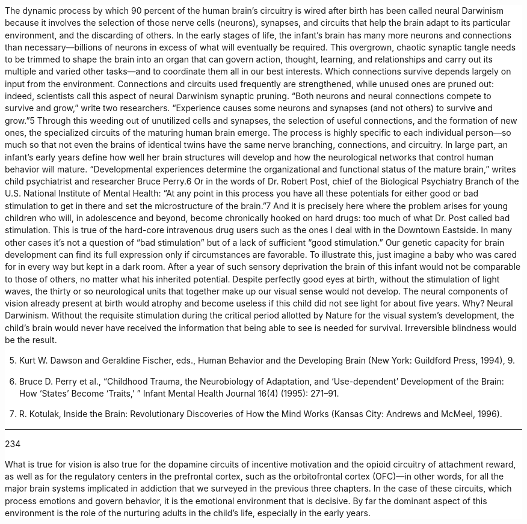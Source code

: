 The dynamic process by which 90 percent of the human brain’s circuitry is wired after birth has been called neural Darwinism because it involves the selection of those nerve cells (neurons), synapses, and circuits that help the brain adapt to its particular environment, and the discarding of others. In the early stages of life, the infant’s brain has many more neurons and connections than necessary—billions of neurons in excess of what will eventually be required. This overgrown, chaotic synaptic tangle needs to be trimmed to shape the brain into an organ that can govern action, thought, learning, and relationships and carry out its multiple and varied other tasks—and to coordinate them all in our best interests. Which connections survive depends largely on input from the environment. Connections and circuits used frequently are strengthened, while unused ones are pruned out: indeed, scientists call this aspect of neural Darwinism synaptic pruning. “Both neurons and neural connections compete to survive and grow,” write two researchers. “Experience causes some neurons and synapses (and not others) to survive and grow.”5 Through this weeding out of unutilized cells and synapses, the selection of useful connections, and the formation of new ones, the specialized circuits of the maturing human brain emerge. The process is highly specific to each individual person—so much so that not even the brains of identical twins have the same nerve branching, connections, and circuitry. In large part, an infant’s early years define how well her brain structures will develop and how the neurological networks that control human behavior will mature. “Developmental experiences determine the organizational and functional status of the mature brain,” writes child psychiatrist and researcher Bruce Perry.6 Or in the words of Dr. Robert Post, chief of the Biological Psychiatry Branch of the U.S. National Institute of Mental Health: “At any point in this process you have all these potentials for either good or bad stimulation to get in there and set the microstructure of the brain.”7 And it is precisely here where the problem arises for young children who will, in adolescence and beyond, become chronically hooked on hard drugs: too much of what Dr. Post called bad stimulation. This is true of the hard-core intravenous drug users such as the ones I deal with in the Downtown Eastside. In many other cases it’s not a question of “bad stimulation” but of a lack of sufficient “good stimulation.” Our genetic capacity for brain development can find its full expression only if circumstances are favorable. To illustrate this, just imagine a baby who was cared for in every way but kept in a dark room. After a year of such sensory deprivation the brain of this infant would not be comparable to those of others, no matter what his inherited potential. Despite perfectly good eyes at birth, without the stimulation of light waves, the thirty or so neurological units that together make up our visual sense would not develop. The neural components of vision already present at birth would atrophy and become useless if this child did not see light for about five years. Why? Neural Darwinism. Without the requisite stimulation during the critical period allotted by Nature for the visual system’s development, the child’s brain would never have received the information that being able to see is needed for survival. Irreversible blindness would be the result.

5. Kurt W. Dawson and Geraldine Fischer, eds., Human Behavior and the Developing Brain (New York: Guildford Press, 1994), 9.

5. Bruce D. Perry et al., “Childhood Trauma, the Neurobiology of Adaptation, and ‘Use-dependent’ Development of the Brain: How ‘States’ Become ‘Traits,’ ” Infant Mental Health Journal 16(4) (1995): 271–91.

5. R. Kotulak, Inside the Brain: Revolutionary Discoveries of How the Mind Works (Kansas City: Andrews and McMeel, 1996).

---

234

What is true for vision is also true for the dopamine circuits of incentive motivation and the opioid circuitry of attachment reward, as well as for the regulatory centers in the prefrontal cortex, such as the orbitofrontal cortex (OFC)—in other words, for all the major brain systems implicated in addiction that we surveyed in the previous three chapters. In the case of these circuits, which process emotions and govern behavior, it is the emotional environment that is decisive. By far the dominant aspect of this environment is the role of the nurturing adults in the child’s life, especially in the early years.
